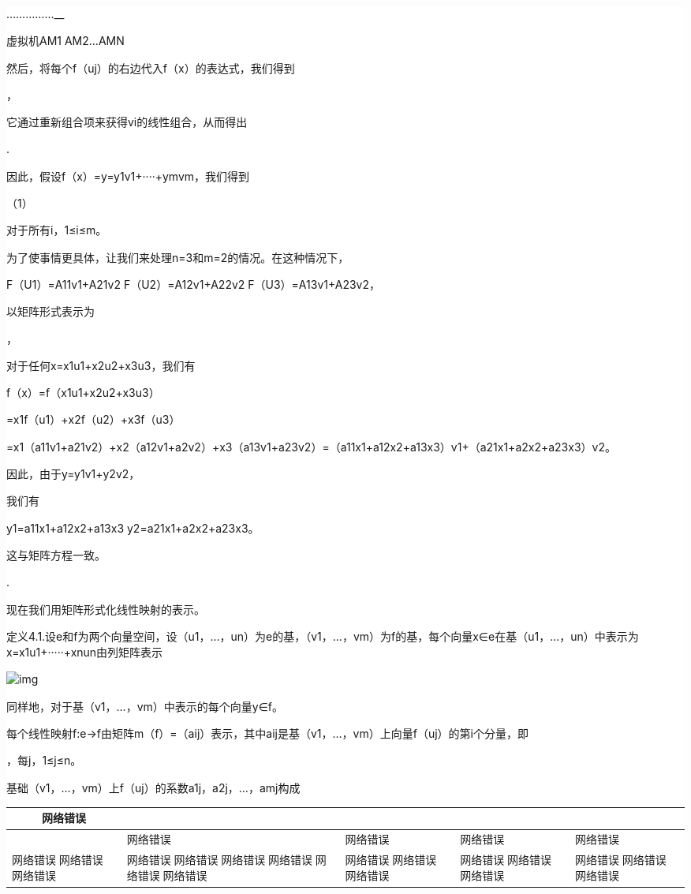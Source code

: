 ……………__

虚拟机AM1 AM2…AMN

然后，将每个f（uj）的右边代入f（x）的表达式，我们得到

，

它通过重新组合项来获得vi的线性组合，从而得出

.

因此，假设f（x）=y=y1v1+····+ymvm，我们得到

（1）

对于所有i，1≤i≤m。

为了使事情更具体，让我们来处理n=3和m=2的情况。在这种情况下，

F（U1）=A11v1+A21v2 F（U2）=A12v1+A22v2 F（U3）=A13v1+A23v2，

以矩阵形式表示为

，

对于任何x=x1u1+x2u2+x3u3，我们有

f（x）=f（x1u1+x2u2+x3u3）

=x1f（u1）+x2f（u2）+x3f（u3）

=x1（a11v1+a21v2）+x2（a12v1+a2v2）+x3（a13v1+a23v2）=（a11x1+a12x2+a13x3）v1+（a21x1+a2x2+a23x3）v2。

因此，由于y=y1v1+y2v2，

我们有

y1=a11x1+a12x2+a13x3 y2=a21x1+a2x2+a23x3。

这与矩阵方程一致。

.

现在我们用矩阵形式化线性映射的表示。

定义4.1.设e和f为两个向量空间，设（u1，…，un）为e的基，（v1，…，vm）为f的基，每个向量x∈e在基（u1，…，un）中表示为x=x1u1+·····+xnun由列矩阵表示

![img](file:///C:/Users/ADMINI~1/AppData/Local/Temp/msohtmlclip1/01/clip_image002.gif)

同样地，对于基（v1，…，vm）中表示的每个向量y∈f。

每个线性映射f:e→f由矩阵m（f）=（aij）表示，其中aij是基（v1，…，vm）上向量f（uj）的第i个分量，即

，每j，1≤j≤n。

基础（v1，…，vm）上f（uj）的系数a1j，a2j，…，amj构成

| 网络错误                       |                                                              |                                |                                |                                |
| ------------------------------ | ------------------------------------------------------------ | ------------------------------ | ------------------------------ | ------------------------------ |
|                                | 网络错误                                                     | 网络错误                       | 网络错误                       | 网络错误                       |
| 网络错误   网络错误   网络错误 | 网络错误   网络错误   网络错误   网络错误   网络错误   网络错误 | 网络错误   网络错误   网络错误 | 网络错误   网络错误   网络错误 | 网络错误   网络错误   网络错误 |
